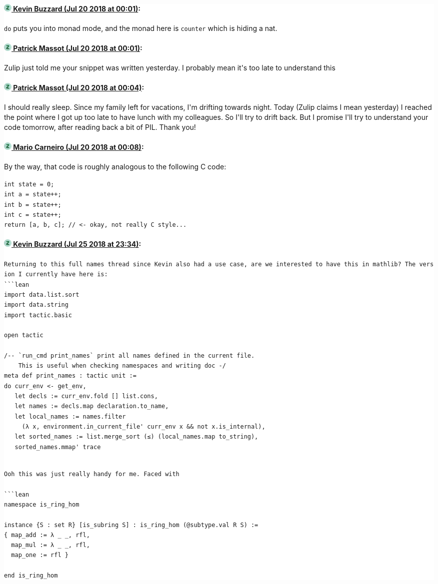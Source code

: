 
#### [![Click to go to Zulip](../../assets/img/zulip2.png) Kevin Buzzard (Jul 20 2018 at 00:01)](https://leanprover.zulipchat.com/#narrow/stream/113488-general/topic/full%20names/near/129959887):
`do` puts you into monad mode, and the monad here is `counter` which is hiding a nat.

#### [![Click to go to Zulip](../../assets/img/zulip2.png) Patrick Massot (Jul 20 2018 at 00:01)](https://leanprover.zulipchat.com/#narrow/stream/113488-general/topic/full%20names/near/129959894):
Zulip just told me your snippet was written yesterday. I probably mean it's too late to understand this

#### [![Click to go to Zulip](../../assets/img/zulip2.png) Patrick Massot (Jul 20 2018 at 00:04)](https://leanprover.zulipchat.com/#narrow/stream/113488-general/topic/full%20names/near/129960051):
I should really sleep. Since my family left for vacations, I'm drifting towards night. Today (Zulip claims I mean yesterday) I reached the point where I got up too late to have lunch with my colleagues. So I'll try to drift back. But I promise I'll try to understand your code tomorrow, after reading back a bit of PIL. Thank you!

#### [![Click to go to Zulip](../../assets/img/zulip2.png) Mario Carneiro (Jul 20 2018 at 00:08)](https://leanprover.zulipchat.com/#narrow/stream/113488-general/topic/full%20names/near/129960242):
By the way, that code is roughly analogous to the following C code:
```
int state = 0;
int a = state++;
int b = state++;
int c = state++;
return [a, b, c]; // <- okay, not really C style...
```

#### [![Click to go to Zulip](../../assets/img/zulip2.png) Kevin Buzzard (Jul 25 2018 at 23:34)](https://leanprover.zulipchat.com/#narrow/stream/113488-general/topic/full%20names/near/130303691):
```quote
Returning to this full names thread since Kevin also had a use case, are we interested to have this in mathlib? The version I currently have here is:
```lean
import data.list.sort
import data.string
import tactic.basic

open tactic

/-- `run_cmd print_names` print all names defined in the current file. 
    This is useful when checking namespaces and writing doc -/
meta def print_names : tactic unit :=
do curr_env <- get_env,
   let decls := curr_env.fold [] list.cons, 
   let names := decls.map declaration.to_name, 
   let local_names := names.filter 
     (λ x, environment.in_current_file' curr_env x && not x.is_internal),
   let sorted_names := list.merge_sort (≤) (local_names.map to_string),
   sorted_names.mmap' trace
```
```

Ooh this was just really handy for me. Faced with

```lean
namespace is_ring_hom

instance {S : set R} [is_subring S] : is_ring_hom (@subtype.val R S) :=
{ map_add := λ _ _, rfl,
  map_mul := λ _ _, rfl,
  map_one := rfl }

end is_ring_hom
```